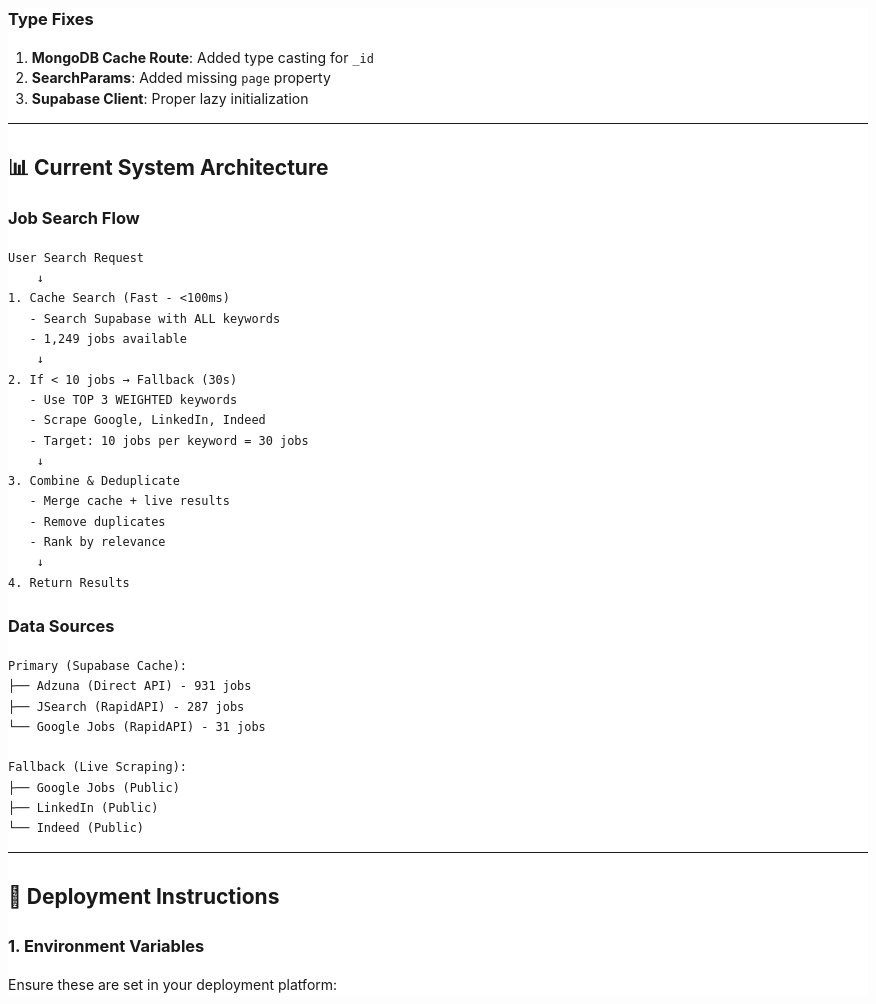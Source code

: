 ### Type Fixes
1. **MongoDB Cache Route**: Added type casting for `_id`
2. **SearchParams**: Added missing `page` property
3. **Supabase Client**: Proper lazy initialization

---

## 📊 Current System Architecture

### Job Search Flow
```
User Search Request
    ↓
1. Cache Search (Fast - <100ms)
   - Search Supabase with ALL keywords
   - 1,249 jobs available
    ↓
2. If < 10 jobs → Fallback (30s)
   - Use TOP 3 WEIGHTED keywords
   - Scrape Google, LinkedIn, Indeed
   - Target: 10 jobs per keyword = 30 jobs
    ↓
3. Combine & Deduplicate
   - Merge cache + live results
   - Remove duplicates
   - Rank by relevance
    ↓
4. Return Results
```

### Data Sources
```
Primary (Supabase Cache):
├── Adzuna (Direct API) - 931 jobs
├── JSearch (RapidAPI) - 287 jobs
└── Google Jobs (RapidAPI) - 31 jobs

Fallback (Live Scraping):
├── Google Jobs (Public)
├── LinkedIn (Public)
└── Indeed (Public)
```

---

## 🚀 Deployment Instructions

### 1. Environment Variables
Ensure these are set in your deployment platform:
